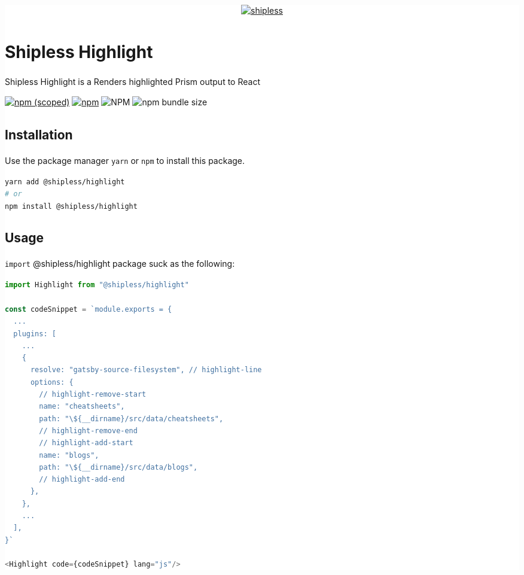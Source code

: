 <p align="center">
  <a href="https://github.com/shipless/highlight">
    <img alt="shipless" src="https://res.cloudinary.com/muhrusdi/image/upload/v1627215311/shipless-high.png" width="100%" />
  </a>
</p>

# Shipless Highlight

Shipless Highlight is a Renders highlighted Prism output to React 

[![npm (scoped)](https://img.shields.io/npm/v/@shipless/highlight?style=for-the-badge)](https://www.npmjs.com/package/@shipless/highlight)
[![npm](https://img.shields.io/npm/dt/@shipless/highlight?label=Download&style=for-the-badge)](https://www.npmjs.com/package/@shipless/highlight)
![NPM](https://img.shields.io/npm/l/@shipless/highlight?style=for-the-badge)
![npm bundle size](https://img.shields.io/bundlephobia/min/@shipless/highlight?style=for-the-badge)
## Installation

Use the package manager `yarn` or `npm` to install this package.

```bash
yarn add @shipless/highlight
# or
npm install @shipless/highlight
```

## Usage

`import` @shipless/highlight package suck as the following:

```js
import Highlight from "@shipless/highlight"

const codeSnippet = `module.exports = {
  ...
  plugins: [
    ...
    {
      resolve: "gatsby-source-filesystem", // highlight-line
      options: {
        // highlight-remove-start
        name: "cheatsheets",
        path: "\${__dirname}/src/data/cheatsheets",
        // highlight-remove-end
        // highlight-add-start
        name: "blogs",
        path: "\${__dirname}/src/data/blogs",
        // highlight-add-end
      },
    },
    ...
  ],
}`

<Highlight code={codeSnippet} lang="js"/>
```
